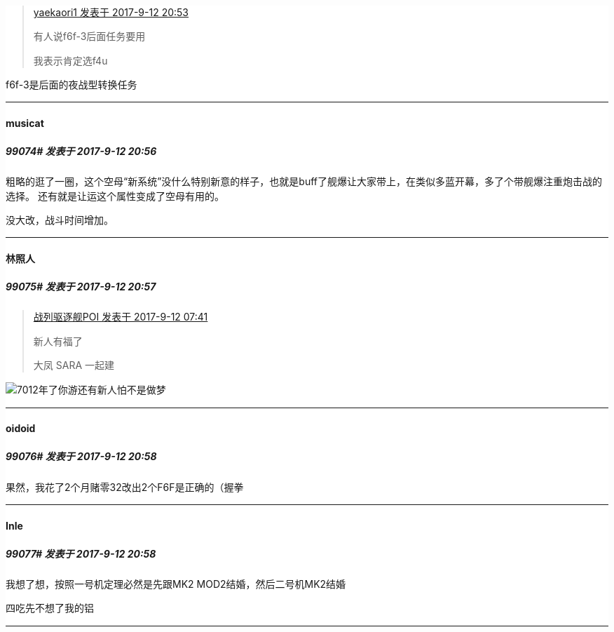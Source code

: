 
<blockquote><a href="httphttps://bbs.saraba1st.com/2b/forum.php?mod=redirect&amp;goto=findpost&amp;pid=37179658&amp;ptid=930880" target="_blank">yaekaori1 发表于 2017-9-12 20:53</a>

有人说f6f-3后面任务要用


我表示肯定选f4u</blockquote>
f6f-3是后面的夜战型转换任务


-----

####  musicat  
##### 99074#       发表于 2017-9-12 20:56


粗略的逛了一圈，这个空母“新系统”没什么特别新意的样子，也就是buff了舰爆让大家带上，在类似多蓝开幕，多了个带舰爆注重炮击战的选择。
还有就是让运这个属性变成了空母有用的。

没大改，战斗时间增加。


-----

####  林照人  
##### 99075#       发表于 2017-9-12 20:57


<blockquote><a href="httphttps://bbs.saraba1st.com/2b/forum.php?mod=redirect&amp;goto=findpost&amp;pid=37179527&amp;ptid=930880" target="_blank">战列驱逐舰POI 发表于 2017-9-12 07:41</a>

新人有福了 

大凤 SARA 一起建</blockquote>
<img src="https://static.saraba1st.com/image/smiley/face2017/067.png" referrerpolicy="no-referrer">7012年了你游还有新人怕不是做梦


-----

####  oidoid  
##### 99076#       发表于 2017-9-12 20:58


果然，我花了2个月赌零32改出2个F6F是正确的（握拳


-----

####  Inle  
##### 99077#       发表于 2017-9-12 20:58


我想了想，按照一号机定理必然是先跟MK2 MOD2结婚，然后二号机MK2结婚


四吃先不想了我的铝


-----
